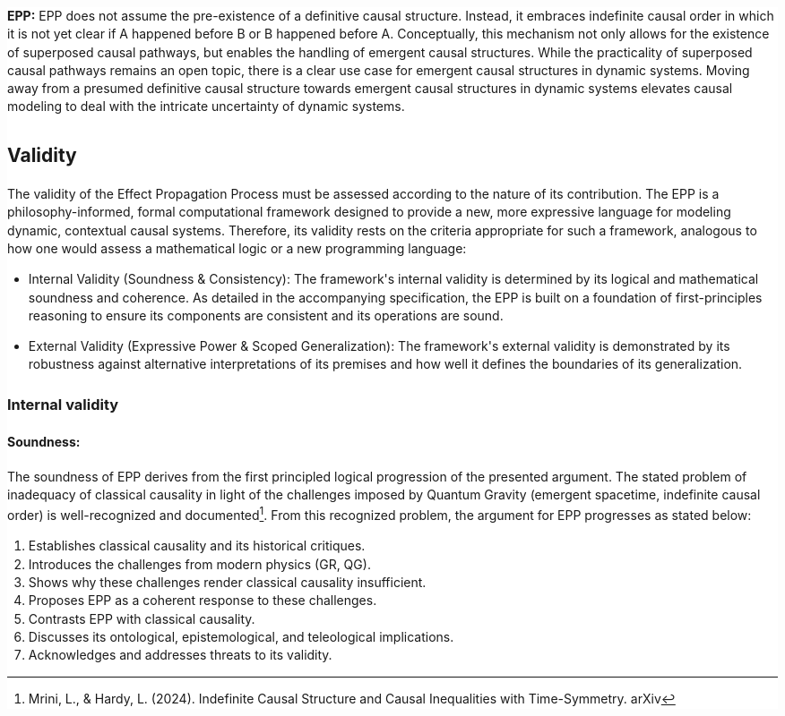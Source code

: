 **EPP:** EPP does not assume the pre-existence of a definitive causal structure. Instead, it embraces indefinite causal
order in which it is not yet clear if A happened before B or B happened before A. Conceptually, this mechanism not only
allows for the existence of superposed causal pathways, but enables the handling of emergent causal structures. While
the practicality of superposed causal pathways remains an open topic, there is a clear use case for emergent causal
structures in dynamic systems. Moving away from a presumed definitive causal structure towards emergent causal
structures in dynamic systems elevates causal modeling to deal with the intricate uncertainty of dynamic systems.

## Validity

The validity of the Effect Propagation Process must be assessed according to the nature of its contribution. The EPP is
a philosophy-informed, formal computational framework designed to provide a new, more expressive language for modeling
dynamic, contextual causal systems. Therefore, its validity rests on the criteria appropriate for such a framework,
analogous to how one would assess a mathematical logic or a new programming language:

* Internal Validity (Soundness & Consistency): The framework's internal validity is determined by its logical and
  mathematical soundness and coherence. As detailed in the accompanying specification, the EPP is built on a foundation
  of first-principles reasoning to ensure its components are consistent and its operations are sound.

* External Validity (Expressive Power & Scoped Generalization): The framework's external validity is demonstrated by its
  robustness against alternative interpretations of its premises and how well it defines the boundaries of its
  generalization.

### Internal validity

#### Soundness:

The soundness of EPP derives from the first principled logical progression of the presented argument. The stated problem
of inadequacy of classical causality in light of the challenges imposed by Quantum Gravity (emergent spacetime,
indefinite causal order) is well-recognized and documented[^8]. From this recognized problem, the argument for EPP
progresses as stated below:

1) Establishes classical causality and its historical critiques.
2) Introduces the challenges from modern physics (GR, QG).
3) Shows why these challenges render classical causality insufficient.
4) Proposes EPP as a coherent response to these challenges.
5) Contrasts EPP with classical causality.
6) Discusses its ontological, epistemological, and teleological implications.
7) Acknowledges and addresses threats to its validity.


[//]: # (---)
[//]: # (SPDX-License-Identifier: MIT)
[//]: # (---)
[^Pearl2000]: Pearl, J., 2000. Causality: models, reasoning, and inference. Cambridge University Press New York}
[^1]: Plato’s Timaeus, Stanford Encyclopedia of Philosophy.\
[^2]: Aristotle’s Metaphysics, Stanford Encyclopedia of Philosophy. \
[^3]: Aristotle on Causality, Stanford Encyclopedia of Philosophy.\
[^4]: Seneca, Lucius Annaeus. Seneca: Selected Philosophical Letters: Translated with Introduction and Commentary. OUP
[^5]: Nov 1915 The four Einstein's papers.\
[^6]: Russell, Bertrand, 1912, “On the Notion of Cause”, Proceedings of the Aristotelian Society, 13: 1–26. doi:
[^7]: Hardy, Lucien. "Probability theories with dynamic causal structure: a new framework for quantum gravity." arXiv
[^8]: Mrini, L., & Hardy, L. (2024). Indefinite Causal Structure and Causal Inequalities with Time-Symmetry. arXiv
[^9]: Leibniz’s Philosophy of Physics, Stanford Encyclopedia of Philosophy.\
[^10]: Peskin, Michael E. An Introduction to quantum field theory. CRC press, 2018.
[^11]: DARPA, ANSR: Assured Neuro Symbolic Learning and Reasoning\
[^12]: Granger, C. W. J. (1969). "Investigating Causal Relations by Econometric Models and Cross-spectral Methods".
[^13]: Pearl, Judea (2000). Causality: Models, Reasoning, and Inference. Cambridge University Press.
[^15]: Paul Dagum; Adam Galper; Eric Horvitz (1992). "Dynamic Network Models for Forecasting". Proceedings of the Eighth
[^16]: Hansen, Marvin (2025). "The Epistemology of the Effect Propagation